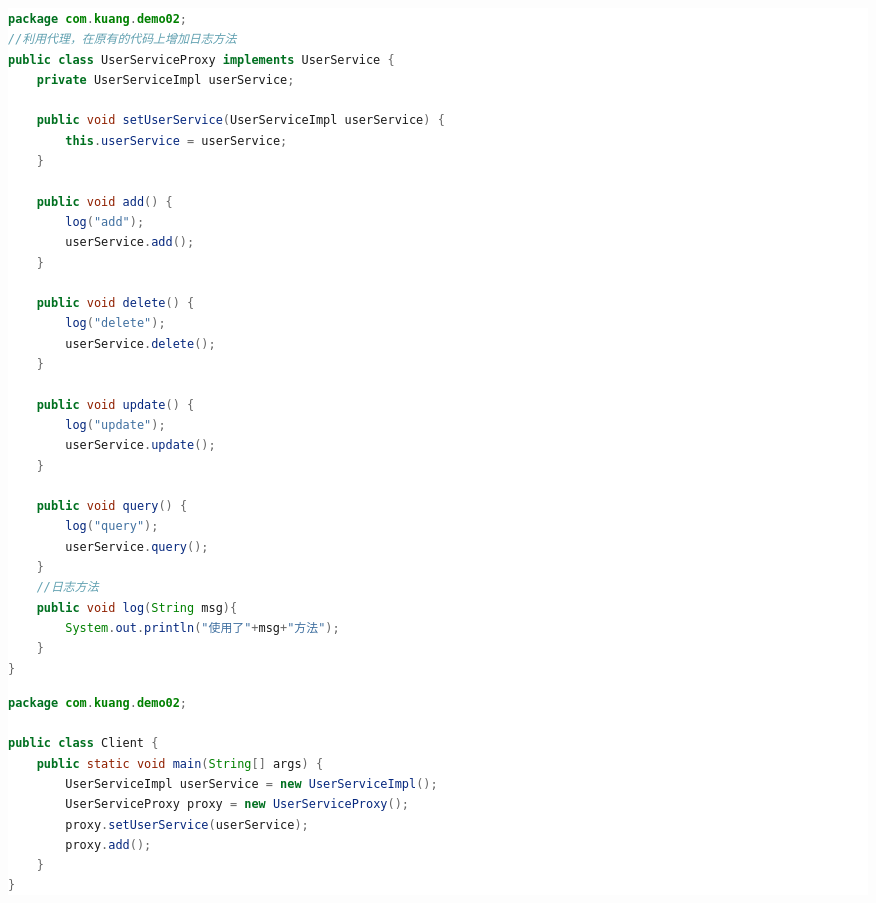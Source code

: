 

```java
package com.kuang.demo02;
//利用代理，在原有的代码上增加日志方法
public class UserServiceProxy implements UserService {
    private UserServiceImpl userService;

    public void setUserService(UserServiceImpl userService) {
        this.userService = userService;
    }

    public void add() {
        log("add");
        userService.add();
    }

    public void delete() {
        log("delete");
        userService.delete();
    }

    public void update() {
        log("update");
        userService.update();
    }

    public void query() {
        log("query");
        userService.query();
    }
    //日志方法
    public void log(String msg){
        System.out.println("使用了"+msg+"方法");
    }
}
```

```java
package com.kuang.demo02;

public class Client {
    public static void main(String[] args) {
        UserServiceImpl userService = new UserServiceImpl();
        UserServiceProxy proxy = new UserServiceProxy();
        proxy.setUserService(userService);
        proxy.add();
    }
}
```
